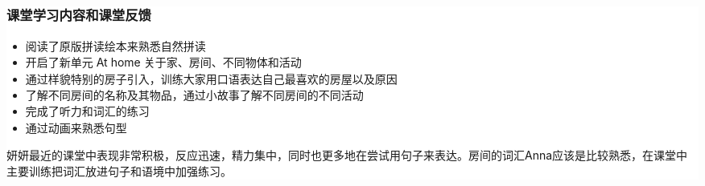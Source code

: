 ### 课堂学习内容和课堂反馈

- 阅读了原版拼读绘本来熟悉自然拼读
- 开启了新单元 At home 关于家、房间、不同物体和活动
- 通过样貌特别的房子引入，训练大家用口语表达自己最喜欢的房屋以及原因
- 了解不同房间的名称及其物品，通过小故事了解不同房间的不同活动
- 完成了听力和词汇的练习
- 通过动画来熟悉句型

妍妍最近的课堂中表现非常积极，反应迅速，精力集中，同时也更多地在尝试用句子来表达。房间的词汇Anna应该是比较熟悉，在课堂中主要训练把词汇放进句子和语境中加强练习。
